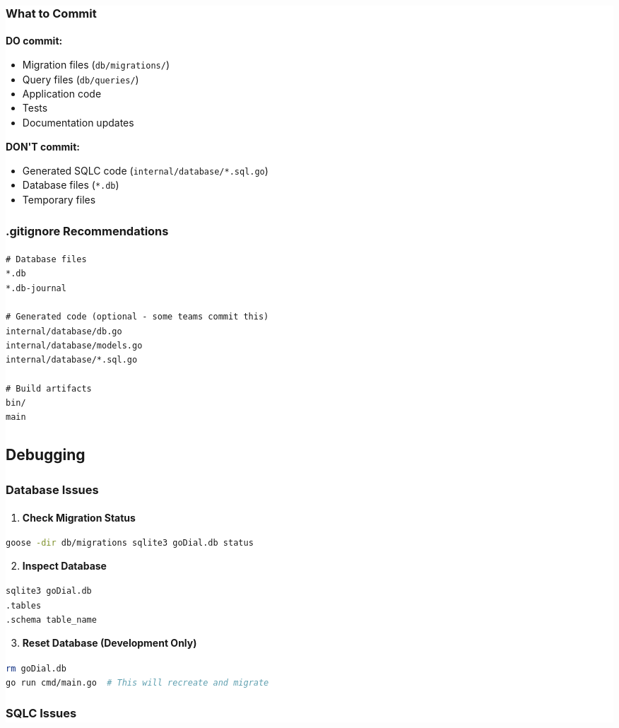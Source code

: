 ### What to Commit

**DO commit:**
- Migration files (`db/migrations/`)
- Query files (`db/queries/`)
- Application code
- Tests
- Documentation updates

**DON'T commit:**
- Generated SQLC code (`internal/database/*.sql.go`)
- Database files (`*.db`)
- Temporary files

### .gitignore Recommendations
```
# Database files
*.db
*.db-journal

# Generated code (optional - some teams commit this)
internal/database/db.go
internal/database/models.go
internal/database/*.sql.go

# Build artifacts
bin/
main
```

## Debugging

### Database Issues

1. **Check Migration Status**
```bash
goose -dir db/migrations sqlite3 goDial.db status
```

2. **Inspect Database**
```bash
sqlite3 goDial.db
.tables
.schema table_name
```

3. **Reset Database (Development Only)**
```bash
rm goDial.db
go run cmd/main.go  # This will recreate and migrate
```

### SQLC Issues
